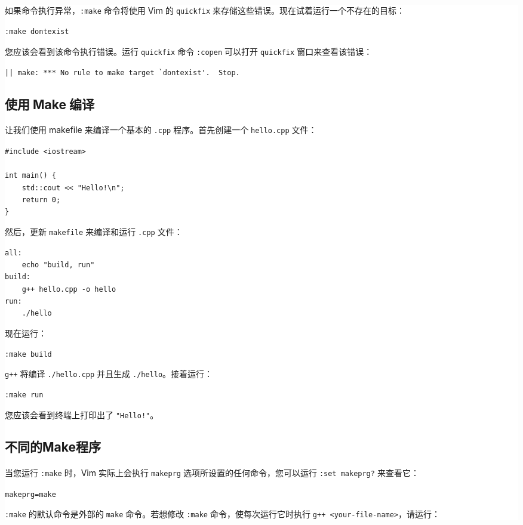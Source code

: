 如果命令执行异常，`:make` 命令将使用 Vim 的 `quickfix` 来存储这些错误。现在试着运行一个不存在的目标：

```
:make dontexist
```

您应该会看到该命令执行错误。运行 `quickfix` 命令 `:copen` 可以打开 `quickfix` 窗口来查看该错误：

```
|| make: *** No rule to make target `dontexist'.  Stop.
```

## 使用 Make 编译

让我们使用 makefile 来编译一个基本的 `.cpp` 程序。首先创建一个 `hello.cpp` 文件：

```
#include <iostream>

int main() {
    std::cout << "Hello!\n";
    return 0;
}
```

然后，更新 `makefile` 来编译和运行 `.cpp` 文件：

```
all:
	echo "build, run"
build:
	g++ hello.cpp -o hello
run:
	./hello
```

现在运行：

```
:make build
```

`g++` 将编译 `./hello.cpp` 并且生成 `./hello`。接着运行：

```
:make run
```

您应该会看到终端上打印出了 `"Hello!"`。

## 不同的Make程序

当您运行 `:make` 时，Vim 实际上会执行 `makeprg` 选项所设置的任何命令，您可以运行 `:set makeprg?` 来查看它：

```
makeprg=make
```

`:make` 的默认命令是外部的 `make` 命令。若想修改 `:make` 命令，使每次运行它时执行 `g++ <your-file-name>`，请运行：
